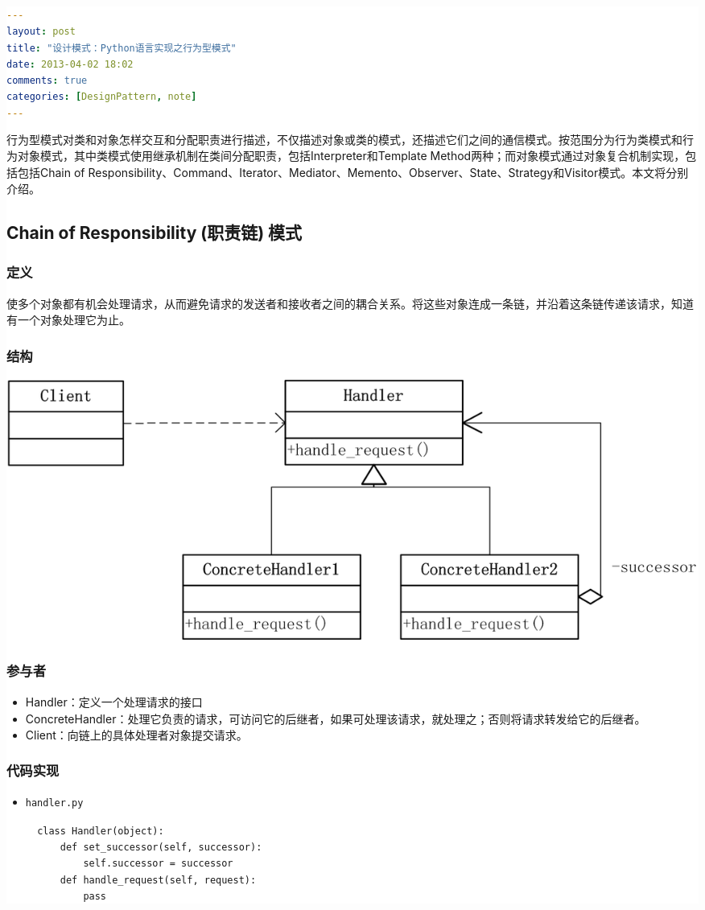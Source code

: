 ```yaml
---
layout: post
title: "设计模式：Python语言实现之行为型模式"
date: 2013-04-02 18:02
comments: true
categories: [DesignPattern, note]
---
```


行为型模式对类和对象怎样交互和分配职责进行描述，不仅描述对象或类的模式，还描述它们之间的通信模式。按范围分为行为类模式和行为对象模式，其中类模式使用继承机制在类间分配职责，包括Interpreter和Template Method两种；而对象模式通过对象复合机制实现，包括包括Chain of Responsibility、Command、Iterator、Mediator、Memento、Observer、State、Strategy和Visitor模式。本文将分别介绍。



## Chain of Responsibility (职责链) 模式

### 定义
使多个对象都有机会处理请求，从而避免请求的发送者和接收者之间的耦合关系。将这些对象连成一条链，并沿着这条链传递该请求，知道有一个对象处理它为止。

### 结构
![UML图](/images/DPython/chain_of_responsibility.png)

### 参与者
- Handler：定义一个处理请求的接口
- ConcreteHandler：处理它负责的请求，可访问它的后继者，如果可处理该请求，就处理之；否则将请求转发给它的后继者。
- Client：向链上的具体处理者对象提交请求。

### 代码实现
- `handler.py`

        class Handler(object):
            def set_successor(self, successor):
                self.successor = successor
            def handle_request(self, request):
                pass
